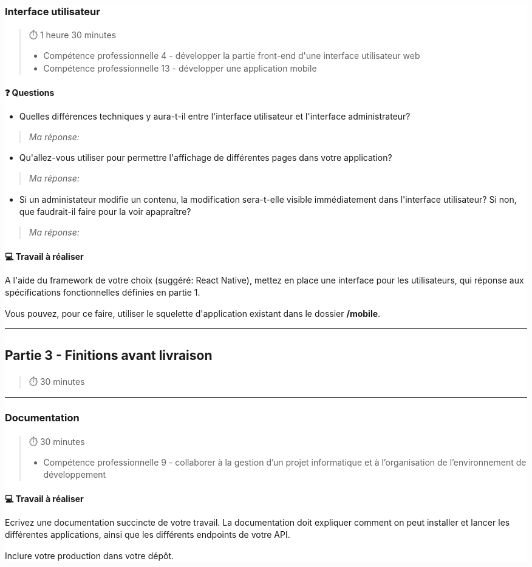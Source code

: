 
### Interface utilisateur

> ⏱️ 1 heure 30 minutes
> - Compétence professionnelle 4 - développer la partie front-end d'une interface utilisateur web
> - Compétence professionnelle 13 - développer une application mobile

#### ❓ Questions

- Quelles différences techniques y aura-t-il entre l'interface utilisateur et l'interface administrateur?

> _Ma réponse:_

- Qu'allez-vous utiliser pour permettre l'affichage de différentes pages dans votre application?

> _Ma réponse:_

- Si un administateur modifie un contenu, la modification sera-t-elle visible immédiatement dans l'interface utilisateur? Si non, que faudrait-il faire pour la voir apapraître?

> _Ma réponse:_

#### 💻 Travail à réaliser

A l'aide du framework de votre choix (suggéré: React Native), mettez en place une interface pour les utilisateurs, qui réponse aux spécifications fonctionnelles définies en partie 1.

Vous pouvez, pour ce faire, utiliser le squelette d'application existant dans le dossier **/mobile**.

---

## Partie 3 - Finitions avant livraison

> ⏱️ 30 minutes

---

### Documentation

> ⏱️ 30 minutes
> - Compétence professionnelle 9 - collaborer à la gestion d’un projet informatique et à l’organisation de l’environnement de développement

#### 💻 Travail à réaliser

Ecrivez une documentation succincte de votre travail. La documentation doit expliquer comment on peut installer et lancer les différentes applications, ainsi que les différents endpoints de votre API.

Inclure votre production dans votre dépôt.
